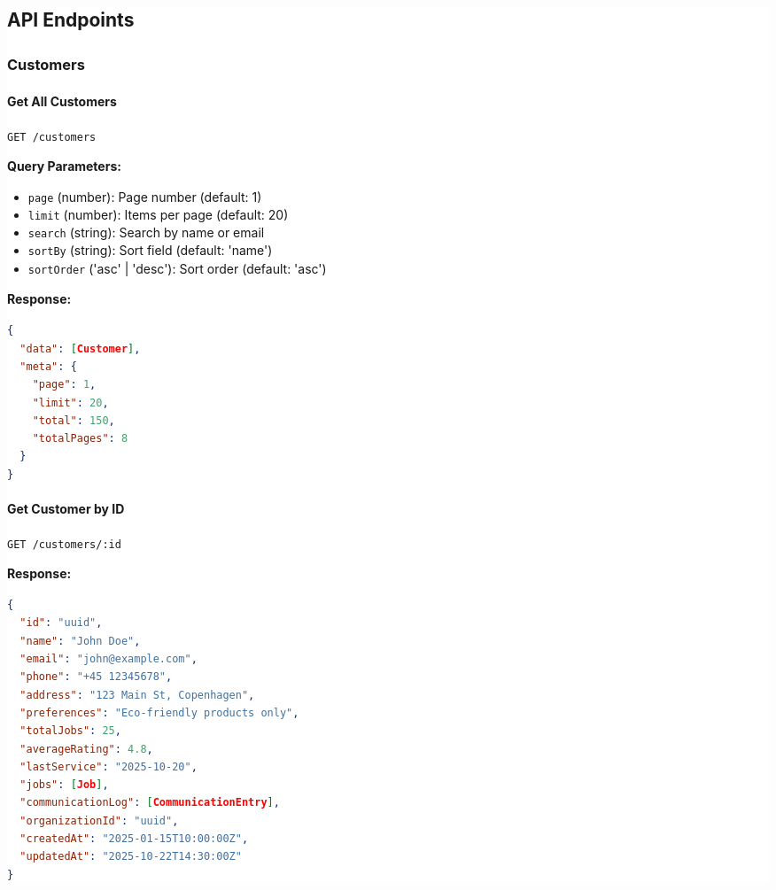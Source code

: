 ## API Endpoints

### Customers

#### Get All Customers

```http
GET /customers
```

**Query Parameters:**

- `page` (number): Page number (default: 1)
- `limit` (number): Items per page (default: 20)
- `search` (string): Search by name or email
- `sortBy` (string): Sort field (default: 'name')
- `sortOrder` ('asc' | 'desc'): Sort order (default: 'asc')

**Response:**
```json
{
  "data": [Customer],
  "meta": {
    "page": 1,
    "limit": 20,
    "total": 150,
    "totalPages": 8
  }
}
```

#### Get Customer by ID

```http
GET /customers/:id
```

**Response:**
```json
{
  "id": "uuid",
  "name": "John Doe",
  "email": "john@example.com",
  "phone": "+45 12345678",
  "address": "123 Main St, Copenhagen",
  "preferences": "Eco-friendly products only",
  "totalJobs": 25,
  "averageRating": 4.8,
  "lastService": "2025-10-20",
  "jobs": [Job],
  "communicationLog": [CommunicationEntry],
  "organizationId": "uuid",
  "createdAt": "2025-01-15T10:00:00Z",
  "updatedAt": "2025-10-22T14:30:00Z"
}
```
